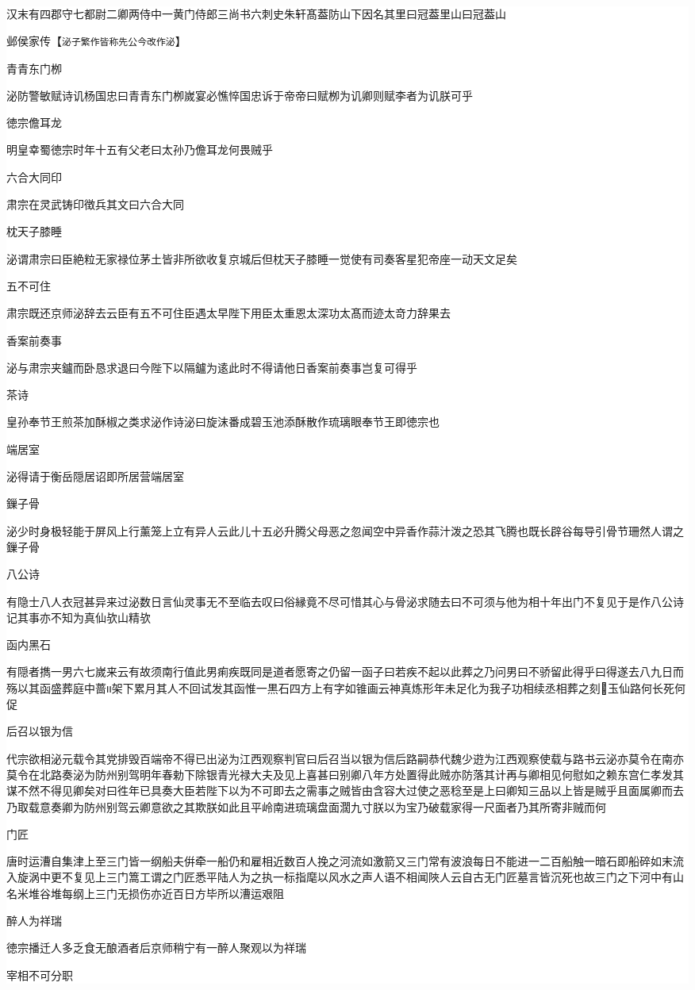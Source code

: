 汉末有四郡守七都尉二卿两侍中一黄门侍郎三尚书六刺史朱轩髙葢防山下因名其里曰冠葢里山曰冠葢山  

邺侯家传【`泌子繁作皆称先公今改作泌`】  

青青东门栁  

泌防警敏赋诗讥杨国忠曰青青东门栁嵗宴必憔悴国忠诉于帝帝曰赋栁为讥卿则赋李者为讥朕可乎  

徳宗儋耳龙  

明皇幸蜀徳宗时年十五有父老曰太孙乃儋耳龙何畏贼乎  

六合大同印  

肃宗在灵武铸印徴兵其文曰六合大同  

枕天子膝睡  

泌谓肃宗曰臣絶粒无家禄位茅土皆非所欲收复京城后但枕天子膝睡一觉使有司奏客星犯帝座一动天文足矣  

五不可住  

肃宗既还京师泌辞去云臣有五不可住臣遇太早陛下用臣太重恩太深功太髙而迹太竒力辞果去  

香案前奏事  

泌与肃宗夹鑪而卧恳求退曰今陛下以隔鑪为逺此时不得请他日香案前奏事岂复可得乎  

茶诗  

皇孙奉节王煎茶加酥椒之类求泌作诗泌曰旋沫番成碧玉池添酥散作琉璃眼奉节王即徳宗也  

端居室  

泌得请于衡岳隠居诏即所居营端居室  

鏁子骨  

泌少时身极轻能于屏风上行薰笼上立有异人云此儿十五必升腾父母恶之忽闻空中异香作蒜汁泼之恐其飞腾也既长辟谷每导引骨节珊然人谓之鏁子骨  

八公诗  

有隐士八人衣冠甚异来过泌数日言仙灵事无不至临去叹曰俗縁竟不尽可惜其心与骨泌求随去曰不可须与他为相十年出门不复见于是作八公诗记其事亦不知为真仙欤山精欤  

函内黑石  

有隠者擕一男六七嵗来云有故须南行值此男痢疾既同是道者愿寄之仍留一函子曰若疾不起以此葬之乃问男曰不骄留此得乎曰得遂去八九日而殇以其函盛葬庭中蔷架下累月其人不回试发其函惟一黒石四方上有字如锥画云神真炼形年未足化为我子功相续丞相葬之刻玉仙路何长死何促  

后召以银为信  

代宗欲相泌元载令其党排毁百端帝不得已出泌为江西观察判官曰后召当以银为信后路嗣恭代魏少逰为江西观察使载与路书云泌亦莫令在南亦莫令在北路奏泌为防州别驾明年春勅下除银青光禄大夫及见上喜甚曰别卿八年方处置得此贼亦防落其计再与卿相见何慰如之赖东宫仁孝发其谋不然不得见卿矣对曰徃年已具奏大臣若陛下以为不可即去之需事之贼皆由含容大过使之恶稔至是上曰卿知三品以上皆是贼乎且面属卿而去乃取载意奏卿为防州别驾云卿意欲之其欺朕如此且平岭南进琉璃盘面濶九寸朕以为宝乃破载家得一尺面者乃其所寄非贼而何  

门匠  

唐时运漕自集津上至三门皆一纲船夫倂牵一船仍和雇相近数百人挽之河流如激箭又三门常有波浪每日不能进一二百船触一暗石即船碎如末流入旋涡中更不复见上三门篙工谓之门匠悉平陆人为之执一标指麾以风水之声人语不相闻陜人云自古无门匠墓言皆沉死也故三门之下河中有山名米堆谷堆每纲上三门无损伤亦近百日方毕所以漕运艰阻  

醉人为祥瑞  

徳宗播迁人多乏食无酿酒者后京师稍宁有一醉人聚观以为祥瑞  

宰相不可分职  
